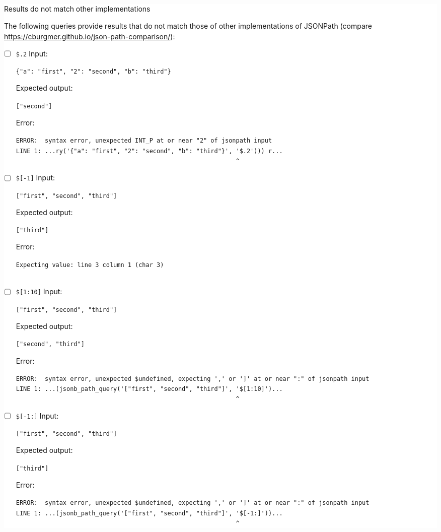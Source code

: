 Results do not match other implementations

The following queries provide results that do not match those of other implementations of JSONPath
(compare https://cburgmer.github.io/json-path-comparison/):

- [ ] `$.2`
  Input:
  ```
  {"a": "first", "2": "second", "b": "third"}
  ```
  Expected output:
  ```
  ["second"]
  ```
  Error:
  ```
  ERROR:  syntax error, unexpected INT_P at or near "2" of jsonpath input
  LINE 1: ...ry('{"a": "first", "2": "second", "b": "third"}', '$.2'))) r...
                                                               ^
  ```

- [ ] `$[-1]`
  Input:
  ```
  ["first", "second", "third"]
  ```
  Expected output:
  ```
  ["third"]
  ```
  Error:
  ```
  Expecting value: line 3 column 1 (char 3)
   
  
  ```

- [ ] `$[1:10]`
  Input:
  ```
  ["first", "second", "third"]
  ```
  Expected output:
  ```
  ["second", "third"]
  ```
  Error:
  ```
  ERROR:  syntax error, unexpected $undefined, expecting ',' or ']' at or near ":" of jsonpath input
  LINE 1: ...(jsonb_path_query('["first", "second", "third"]', '$[1:10]')...
                                                               ^
  ```

- [ ] `$[-1:]`
  Input:
  ```
  ["first", "second", "third"]
  ```
  Expected output:
  ```
  ["third"]
  ```
  Error:
  ```
  ERROR:  syntax error, unexpected $undefined, expecting ',' or ']' at or near ":" of jsonpath input
  LINE 1: ...(jsonb_path_query('["first", "second", "third"]', '$[-1:]'))...
                                                               ^
  ```
